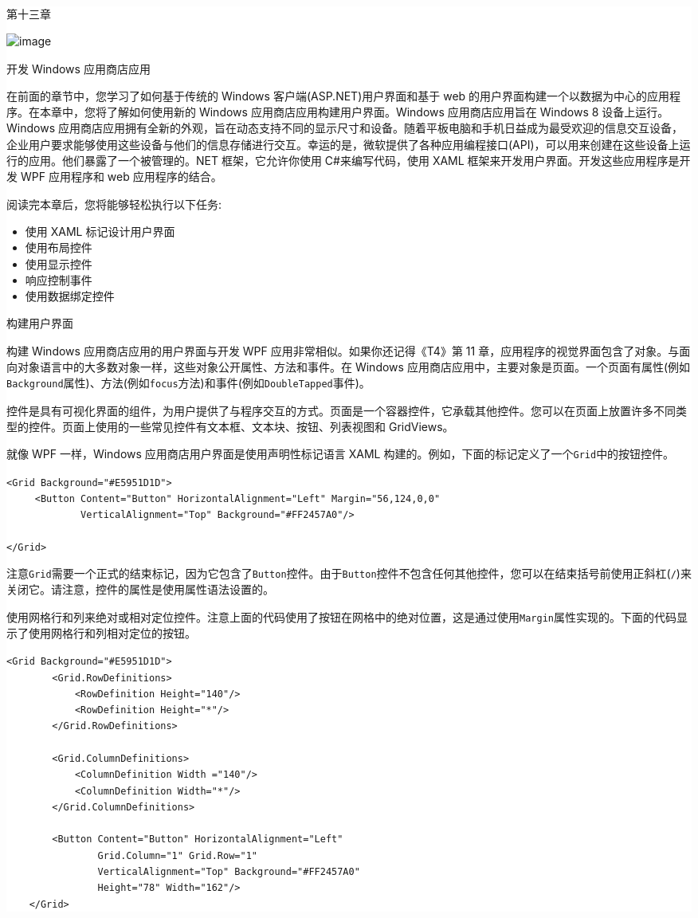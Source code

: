 第十三章

![image](images/frontdot.jpg)

开发 Windows 应用商店应用

在前面的章节中，您学习了如何基于传统的 Windows 客户端(ASP.NET)用户界面和基于 web 的用户界面构建一个以数据为中心的应用程序。在本章中，您将了解如何使用新的 Windows 应用商店应用构建用户界面。Windows 应用商店应用旨在 Windows 8 设备上运行。Windows 应用商店应用拥有全新的外观，旨在动态支持不同的显示尺寸和设备。随着平板电脑和手机日益成为最受欢迎的信息交互设备，企业用户要求能够使用这些设备与他们的信息存储进行交互。幸运的是，微软提供了各种应用编程接口(API)，可以用来创建在这些设备上运行的应用。他们暴露了一个被管理的。NET 框架，它允许你使用 C#来编写代码，使用 XAML 框架来开发用户界面。开发这些应用程序是开发 WPF 应用程序和 web 应用程序的结合。

阅读完本章后，您将能够轻松执行以下任务:

*   使用 XAML 标记设计用户界面
*   使用布局控件
*   使用显示控件
*   响应控制事件
*   使用数据绑定控件

构建用户界面

构建 Windows 应用商店应用的用户界面与开发 WPF 应用非常相似。如果你还记得《T4》第 11 章，应用程序的视觉界面包含了对象。与面向对象语言中的大多数对象一样，这些对象公开属性、方法和事件。在 Windows 应用商店应用中，主要对象是页面。一个页面有属性(例如`Background`属性)、方法(例如`focus`方法)和事件(例如`DoubleTapped`事件)。

控件是具有可视化界面的组件，为用户提供了与程序交互的方式。页面是一个容器控件，它承载其他控件。您可以在页面上放置许多不同类型的控件。页面上使用的一些常见控件有文本框、文本块、按钮、列表视图和 GridViews。

就像 WPF 一样，Windows 应用商店用户界面是使用声明性标记语言 XAML 构建的。例如，下面的标记定义了一个`Grid`中的按钮控件。

```
<Grid Background="#E5951D1D">
     <Button Content="Button" HorizontalAlignment="Left" Margin="56,124,0,0"
             VerticalAlignment="Top" Background="#FF2457A0"/>

</Grid>
```

注意`Grid`需要一个正式的结束标记，因为它包含了`Button`控件。由于`Button`控件不包含任何其他控件，您可以在结束括号前使用正斜杠(`/`)来关闭它。请注意，控件的属性是使用属性语法设置的。

使用网格行和列来绝对或相对定位控件。注意上面的代码使用了按钮在网格中的绝对位置，这是通过使用`Margin`属性实现的。下面的代码显示了使用网格行和列相对定位的按钮。

```
<Grid Background="#E5951D1D">
        <Grid.RowDefinitions>
            <RowDefinition Height="140"/>
            <RowDefinition Height="*"/>
        </Grid.RowDefinitions>

        <Grid.ColumnDefinitions>
            <ColumnDefinition Width ="140"/>
            <ColumnDefinition Width="*"/>
        </Grid.ColumnDefinitions>

        <Button Content="Button" HorizontalAlignment="Left"
                Grid.Column="1" Grid.Row="1"
                VerticalAlignment="Top" Background="#FF2457A0"
                Height="78" Width="162"/>
    </Grid>
```
